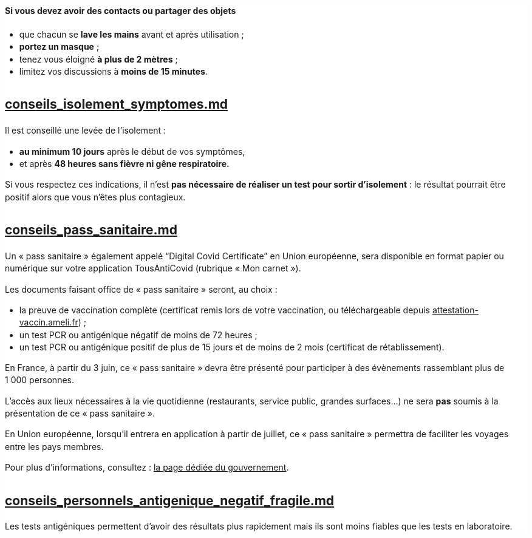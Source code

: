 
#### Si vous devez avoir des contacts ou partager des objets

* que chacun se **lave les mains** avant et après utilisation ;
* **portez un masque** ;
* tenez vous éloigné **à plus de 2 mètres** ;
* limitez vos discussions à **moins de 15 minutes**.




## [conseils_isolement_symptomes.md](conseils_isolement_symptomes.md)

Il est conseillé une levée de l’isolement :

* **au minimum 10 jours** après le début de vos symptômes,
* et après **48 heures sans fièvre ni gêne respiratoire.**

Si vous respectez ces indications, il n’est **pas nécessaire de réaliser un test pour sortir d’isolement** : le résultat pourrait être positif alors que vous n’êtes plus contagieux.



## [conseils_pass_sanitaire.md](conseils_pass_sanitaire.md)

Un « pass sanitaire » également appelé <span lang="en">“Digital Covid Certificate”</span> en Union européenne, sera disponible en format papier ou numérique sur votre application TousAntiCovid (rubrique « Mon carnet »).

Les documents faisant office de « pass sanitaire » seront, au choix :

  * la preuve de vaccination complète (certificat remis lors de votre vaccination, ou téléchargeable depuis [attestation-vaccin.ameli.fr](https://attestation-vaccin.ameli.fr/)) ;
  * un test PCR ou antigénique négatif de moins de 72 heures ;
  * un test PCR ou antigénique positif de plus de 15 jours et de moins de 2 mois (certificat de rétablissement).

En France, à partir du 3 juin, ce « pass sanitaire » devra être présenté pour participer à des évènements rassemblant plus de 1 000 personnes.
 
L’accès aux lieux nécessaires à la vie quotidienne (restaurants, service public, grandes surfaces…) ne sera **pas** soumis à la présentation de ce « pass sanitaire ».

En Union européenne, lorsqu’il entrera en application à partir de juillet, ce « pass sanitaire » permettra de faciliter les voyages entre les pays membres. 
 
Pour plus d’informations, consultez : [la page dédiée du gouvernement](https://www.gouvernement.fr/pass-sanitaire-toutes-les-reponses-a-vos-questions).



## [conseils_personnels_antigenique_negatif_fragile.md](conseils_personnels_antigenique_negatif_fragile.md)

Les tests antigéniques permettent d’avoir des résultats plus rapidement mais ils sont moins fiables que les tests en laboratoire.
